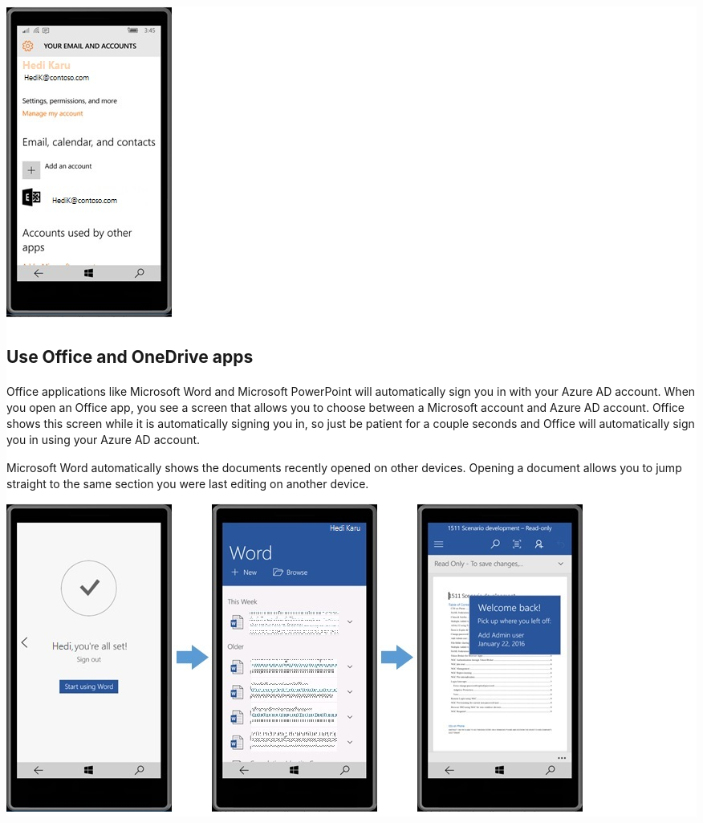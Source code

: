 ![email, calendar, and contacts](images/aadjcalmail.jpg)

## Use Office and OneDrive apps


Office applications like Microsoft Word and Microsoft PowerPoint will automatically sign you in with your Azure AD account. When you open an Office app, you see a screen that allows you to choose between a Microsoft account and Azure AD account. Office shows this screen while it is automatically signing you in, so just be patient for a couple seconds and Office will automatically sign you in using your Azure AD account.

Microsoft Word automatically shows the documents recently opened on other devices. Opening a document allows you to jump straight to the same section you were last editing on another device.

![word](images/aadjword.jpg)
